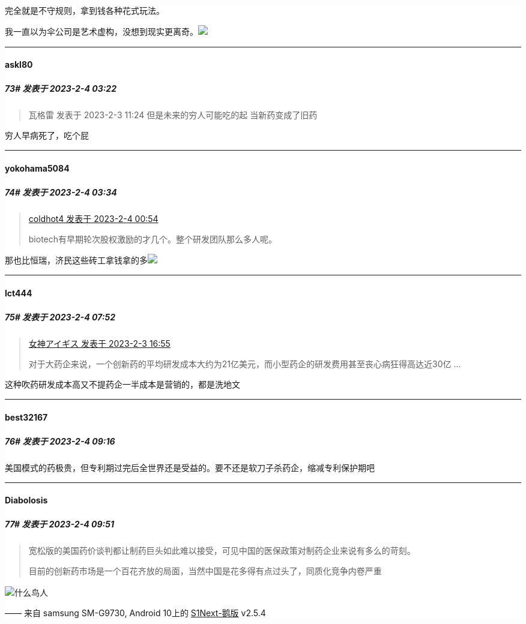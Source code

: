 完全就是不守规则，拿到钱各种花式玩法。

我一直以为伞公司是艺术虚构，没想到现实更离奇。<img src="https://static.saraba1st.com/image/smiley/face2017/067.png" referrerpolicy="no-referrer">

*****

####  askl80  
##### 73#       发表于 2023-2-4 03:22

<blockquote>瓦格雷 发表于 2023-2-3 11:24
但是未来的穷人可能吃的起 当新药变成了旧药</blockquote>
穷人早病死了，吃个屁

*****

####  yokohama5084  
##### 74#       发表于 2023-2-4 03:34

<blockquote><a href="httphttps://bbs.saraba1st.com/2b/forum.php?mod=redirect&amp;goto=findpost&amp;pid=59605177&amp;ptid=2117741" target="_blank">coldhot4 发表于 2023-2-4 00:54</a>

biotech有早期轮次股权激励的才几个。整个研发团队那么多人呢。</blockquote>
那也比恒瑞，济民这些砖工拿钱拿的多<img src="https://static.saraba1st.com/image/smiley/face2017/065.png" referrerpolicy="no-referrer">


*****

####  lct444  
##### 75#       发表于 2023-2-4 07:52

<blockquote><a href="httphttps://bbs.saraba1st.com/2b/forum.php?mod=redirect&amp;goto=findpost&amp;pid=59596965&amp;ptid=2117741" target="_blank">女神アイギス 发表于 2023-2-3 16:55</a>

对于大药企来说，一个创新药的平均研发成本大约为21亿美元，而小型药企的研发费用甚至丧心病狂得高达近30亿 ...</blockquote>
这种吹药研发成本高又不提药企一半成本是营销的，都是洗地文


*****

####  best32167  
##### 76#       发表于 2023-2-4 09:16

美国模式的药极贵，但专利期过完后全世界还是受益的。要不还是软刀子杀药企，缩减专利保护期吧


*****

####  Diabolosis  
##### 77#       发表于 2023-2-4 09:51

<blockquote>宽松版的美国药价谈判都让制药巨头如此难以接受，可见中国的医保政策对制药企业来说有多么的苛刻。

目前的创新药市场是一个百花齐放的局面，当然中国是花多得有点过头了，同质化竞争内卷严重</blockquote><img src="https://static.saraba1st.com/image/smiley/face2017/067.png" referrerpolicy="no-referrer">什么鸟人

—— 来自 samsung SM-G9730, Android 10上的 [S1Next-鹅版](https://github.com/ykrank/S1-Next/releases) v2.5.4
